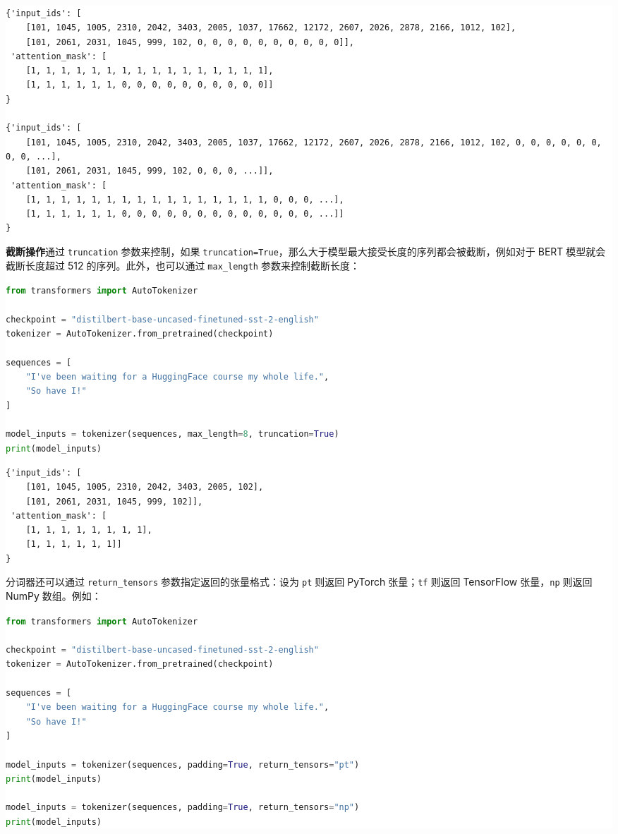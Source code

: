 ```
{'input_ids': [
    [101, 1045, 1005, 2310, 2042, 3403, 2005, 1037, 17662, 12172, 2607, 2026, 2878, 2166, 1012, 102], 
    [101, 2061, 2031, 1045, 999, 102, 0, 0, 0, 0, 0, 0, 0, 0, 0, 0]], 
 'attention_mask': [
    [1, 1, 1, 1, 1, 1, 1, 1, 1, 1, 1, 1, 1, 1, 1, 1], 
    [1, 1, 1, 1, 1, 1, 0, 0, 0, 0, 0, 0, 0, 0, 0, 0]]
}

{'input_ids': [
    [101, 1045, 1005, 2310, 2042, 3403, 2005, 1037, 17662, 12172, 2607, 2026, 2878, 2166, 1012, 102, 0, 0, 0, 0, 0, 0, 0, 0, ...], 
    [101, 2061, 2031, 1045, 999, 102, 0, 0, 0, ...]], 
 'attention_mask': [
    [1, 1, 1, 1, 1, 1, 1, 1, 1, 1, 1, 1, 1, 1, 1, 1, 0, 0, 0, ...], 
    [1, 1, 1, 1, 1, 1, 0, 0, 0, 0, 0, 0, 0, 0, 0, 0, 0, 0, 0, ...]]
}
```

**截断操作**通过 `truncation` 参数来控制，如果 `truncation=True`，那么大于模型最大接受长度的序列都会被截断，例如对于 BERT 模型就会截断长度超过 512 的序列。此外，也可以通过 `max_length` 参数来控制截断长度：

```python
from transformers import AutoTokenizer

checkpoint = "distilbert-base-uncased-finetuned-sst-2-english"
tokenizer = AutoTokenizer.from_pretrained(checkpoint)

sequences = [
    "I've been waiting for a HuggingFace course my whole life.", 
    "So have I!"
]

model_inputs = tokenizer(sequences, max_length=8, truncation=True)
print(model_inputs)
```

```
{'input_ids': [
    [101, 1045, 1005, 2310, 2042, 3403, 2005, 102], 
    [101, 2061, 2031, 1045, 999, 102]], 
 'attention_mask': [
    [1, 1, 1, 1, 1, 1, 1, 1], 
    [1, 1, 1, 1, 1, 1]]
}
```

分词器还可以通过 `return_tensors` 参数指定返回的张量格式：设为 `pt` 则返回 PyTorch 张量；`tf` 则返回 TensorFlow 张量，`np` 则返回 NumPy 数组。例如：

```python
from transformers import AutoTokenizer

checkpoint = "distilbert-base-uncased-finetuned-sst-2-english"
tokenizer = AutoTokenizer.from_pretrained(checkpoint)

sequences = [
    "I've been waiting for a HuggingFace course my whole life.", 
    "So have I!"
]

model_inputs = tokenizer(sequences, padding=True, return_tensors="pt")
print(model_inputs)

model_inputs = tokenizer(sequences, padding=True, return_tensors="np")
print(model_inputs)
```